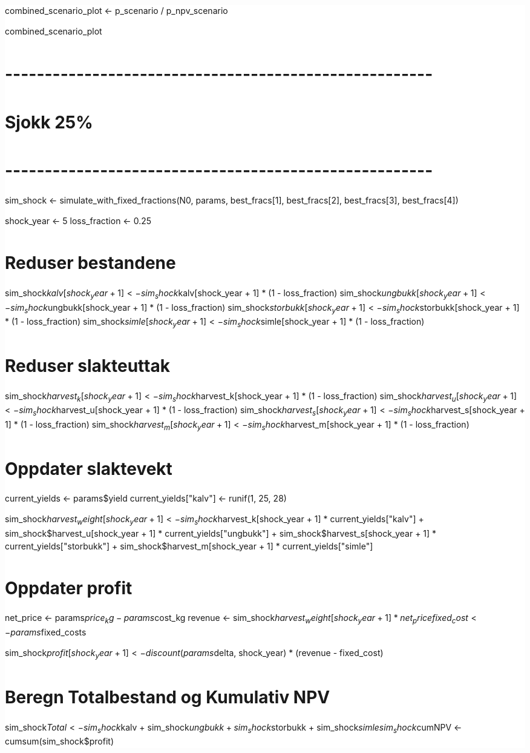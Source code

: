 combined_scenario_plot <- p_scenario / p_npv_scenario

combined_scenario_plot

# ------------------------------------------------------
# Sjokk 25% 
# ------------------------------------------------------

sim_shock <- simulate_with_fixed_fractions(N0, params, best_fracs[1], best_fracs[2], best_fracs[3], best_fracs[4])

shock_year <- 5
loss_fraction <- 0.25  

# Reduser bestandene
sim_shock$kalv[shock_year + 1]     <- sim_shock$kalv[shock_year + 1] * (1 - loss_fraction)
sim_shock$ungbukk[shock_year + 1]  <- sim_shock$ungbukk[shock_year + 1] * (1 - loss_fraction)
sim_shock$storbukk[shock_year + 1] <- sim_shock$storbukk[shock_year + 1] * (1 - loss_fraction)
sim_shock$simle[shock_year + 1]    <- sim_shock$simle[shock_year + 1] * (1 - loss_fraction)

# Reduser slakteuttak
sim_shock$harvest_k[shock_year + 1] <- sim_shock$harvest_k[shock_year + 1] * (1 - loss_fraction)
sim_shock$harvest_u[shock_year + 1] <- sim_shock$harvest_u[shock_year + 1] * (1 - loss_fraction)
sim_shock$harvest_s[shock_year + 1] <- sim_shock$harvest_s[shock_year + 1] * (1 - loss_fraction)
sim_shock$harvest_m[shock_year + 1] <- sim_shock$harvest_m[shock_year + 1] * (1 - loss_fraction)

# Oppdater slaktevekt
current_yields <- params$yield
current_yields["kalv"] <- runif(1, 25, 28)

sim_shock$harvest_weight[shock_year + 1] <- sim_shock$harvest_k[shock_year + 1] * current_yields["kalv"] +
  sim_shock$harvest_u[shock_year + 1] * current_yields["ungbukk"] +
  sim_shock$harvest_s[shock_year + 1] * current_yields["storbukk"] +
  sim_shock$harvest_m[shock_year + 1] * current_yields["simle"]

# Oppdater profit
net_price <- params$price_kg - params$cost_kg
revenue <- sim_shock$harvest_weight[shock_year + 1] * net_price
fixed_cost <- params$fixed_costs

sim_shock$profit[shock_year + 1] <- discount(params$delta, shock_year) * (revenue - fixed_cost)

# Beregn Totalbestand og Kumulativ NPV
sim_shock$Total <- sim_shock$kalv + sim_shock$ungbukk + sim_shock$storbukk + sim_shock$simle
sim_shock$cumNPV <- cumsum(sim_shock$profit)
